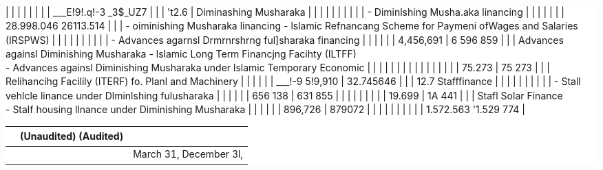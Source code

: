 |       |                                                                                                                                                                   |       |                                  |                                                 |                               |                                                         | ___E!9!.q!-3 _3\$_UZ7            |                                   |
| 't2.6 | Diminashing Musharaka                                                                                                                                             |       |                                  |                                                 |                               |                                                         |                                  |                                   |
|       | - Diminlshing Musha.aka linancing                                                                                                                                 |       |                                  |                                                 |                               |                                                         |                                  | 28.998.046 26113.514              |
|       | - oiminishing Musharaka linancing - lslamic Refnancang Scheme for Paymeni ofWages and Salaries (IRSPWS)                                                           |       |                                  |                                                 |                               |                                                         |                                  |                                   |
|       | - Advances agarnsl Drmrnrshrng ful]sharaka financing                                                                                                              |       |                                  |                                                 |                               |                                                         | 4,456,691                        | 6 596 859                         |
|       | Advances againsl Diminishing Musharaka - lslamic Long Term Financjng Facihty (ILTFF)<br>- Advances againsl Diminishing Musharaka under lslamic Temporary Economic |       |                                  |                                                 |                               |                                                         |                                  |                                   |
|       |                                                                                                                                                                   |       |                                  |                                                 |                               |                                                         | 75.273                           | 75 273                            |
|       | Relihancihg Facilily (ITERF) fo. Planl and Machinery                                                                                                              |       |                                  |                                                 |                               |                                                         | ___!-9 5!9,910                   | 32.745646                         |
|       | 12.7 Stafffinance                                                                                                                                                 |       |                                  |                                                 |                               |                                                         |                                  |                                   |
|       | - Stall vehlcle linance under Dlminlshing fulusharaka                                                                                                             |       |                                  |                                                 |                               |                                                         | 656 138                          | 631 855                           |
|       |                                                                                                                                                                   |       |                                  |                                                 |                               |                                                         | 19.699                           | 1A 441                            |
|       | Stafl Solar Finance<br>- Stalf housing llnance under Diminishing Musharaka                                                                                        |       |                                  |                                                 |                               |                                                         | 896,726                          | 879072                            |
|       |                                                                                                                                                                   |       |                                  |                                                 |                               |                                                         |                                  | 1.572.563 '1.529 774              |

|                                                                  | (Unaudited) (Audited)        |                        |
|------------------------------------------------------------------|------------------------------|------------------------|
|                                                                  |                              | March 31, December 3l, |